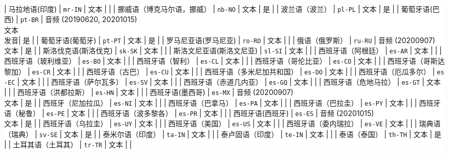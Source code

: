 | 马拉地语(印度)                    | `mr-IN` | 文本                                   |                           |
| 挪威语（博克马尔语，挪威）         | `nb-NO` | 文本                                   |     是                      |
| 波兰语（波兰）                    | `pl-PL` | 文本                                   |       是                    |
| 葡萄牙语(巴西)                | `pt-BR` | 音频 (20190620, 20201015)<br>文本<br>发音|          是                 |
| 葡萄牙语(葡萄牙)              | `pt-PT` | 文本                                   |             是              |
| 罗马尼亚语(罗马尼亚)                 | `ro-RO` | 文本                                   |                           |
| 俄语（俄罗斯）                   | `ru-RU` | 音频 (20200907)<br>文本                 |                是           |
| 斯洛伐克语(斯洛伐克)                  | `sk-SK` | 文本                                   |                           |
| 斯洛文尼亚语(斯洛文尼亚)               | `sl-SI` | 文本                                   |                           |
| 西班牙语（阿根廷）                | `es-AR` | 文本                                   |                           |
| 西班牙语（玻利维亚）                  | `es-BO` | 文本                                   |                           |
| 西班牙语（智利）                    | `es-CL` | 文本                                   |                           |
| 西班牙语（哥伦比亚）                 | `es-CO` | 文本                                   |                           |
| 西班牙语（哥斯达黎加）               | `es-CR` | 文本                                   |                           |
| 西班牙语（古巴）                     | `es-CU` | 文本                                   |                           |
| 西班牙语（多米尼加共和国）       | `es-DO` | 文本                                   |                           |
| 西班牙语（厄瓜多尔）                  | `es-EC` | 文本                                   |                           |
| 西班牙语（萨尔瓦多）              | `es-SV` | 文本                                   |                           |
| 西班牙语（赤道几内亚）        | `es-GQ` | 文本                                   |                           |
| 西班牙语（危地马拉）                | `es-GT` | 文本                                   |                           |
| 西班牙语（洪都拉斯）                 | `es-HN` | 文本                                   |                           |
| 西班牙语(墨西哥)                   | `es-MX` | 音频 (20200907)<br>文本                 |    是                       |
| 西班牙（尼加拉瓜）                | `es-NI` | 文本                                   |                           |
| 西班牙语（巴拿马）                   | `es-PA` | 文本                                   |                           |
| 西班牙语（巴拉圭）                 | `es-PY` | 文本                                   |                           |
| 西班牙语（秘鲁）                     | `es-PE` | 文本                                   |                           |
| 西班牙语（波多黎各）              | `es-PR` | 文本                                   |                           |
| 西班牙语(西班牙)                    | `es-ES` | 音频 (20201015)<br>文本                 |  是                         |
| 西班牙语（乌拉圭）                  | `es-UY` | 文本                                   |                           |
| 西班牙语（美国）                      | `es-US` | 文本                                   |                           |
| 西班牙语（委内瑞拉）                | `es-VE` | 文本                                   |                           |
| 瑞典语（瑞典）                   | `sv-SE` | 文本                                   |   是                        |
| 泰米尔语（印度）                      | `ta-IN` | 文本                                   |                           |
| 泰卢固语（印度）                     | `te-IN` | 文本                                   |                           |
| 泰语（泰国）                    | `th-TH` | 文本                                   |      是                     |
| 土耳其语（土耳其）                   | `tr-TR` | 文本                                   |                           |
